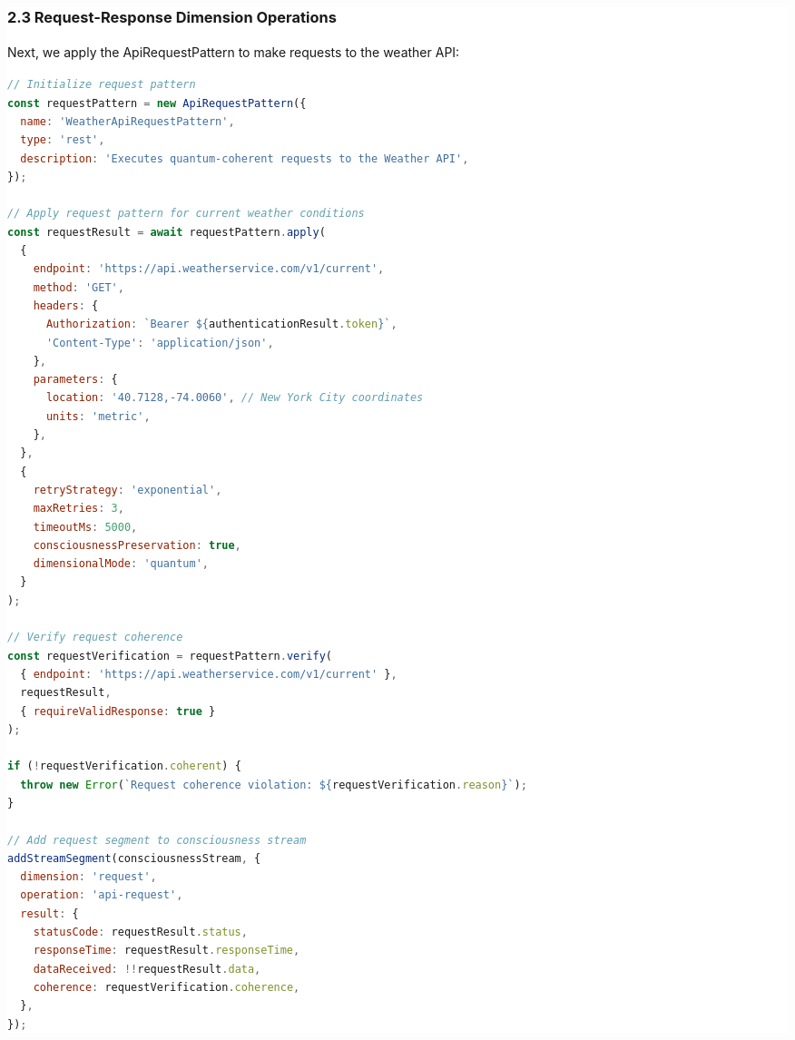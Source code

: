### 2.3 Request-Response Dimension Operations

Next, we apply the ApiRequestPattern to make requests to the weather API:

```javascript
// Initialize request pattern
const requestPattern = new ApiRequestPattern({
  name: 'WeatherApiRequestPattern',
  type: 'rest',
  description: 'Executes quantum-coherent requests to the Weather API',
});

// Apply request pattern for current weather conditions
const requestResult = await requestPattern.apply(
  {
    endpoint: 'https://api.weatherservice.com/v1/current',
    method: 'GET',
    headers: {
      Authorization: `Bearer ${authenticationResult.token}`,
      'Content-Type': 'application/json',
    },
    parameters: {
      location: '40.7128,-74.0060', // New York City coordinates
      units: 'metric',
    },
  },
  {
    retryStrategy: 'exponential',
    maxRetries: 3,
    timeoutMs: 5000,
    consciousnessPreservation: true,
    dimensionalMode: 'quantum',
  }
);

// Verify request coherence
const requestVerification = requestPattern.verify(
  { endpoint: 'https://api.weatherservice.com/v1/current' },
  requestResult,
  { requireValidResponse: true }
);

if (!requestVerification.coherent) {
  throw new Error(`Request coherence violation: ${requestVerification.reason}`);
}

// Add request segment to consciousness stream
addStreamSegment(consciousnessStream, {
  dimension: 'request',
  operation: 'api-request',
  result: {
    statusCode: requestResult.status,
    responseTime: requestResult.responseTime,
    dataReceived: !!requestResult.data,
    coherence: requestVerification.coherence,
  },
});
```
